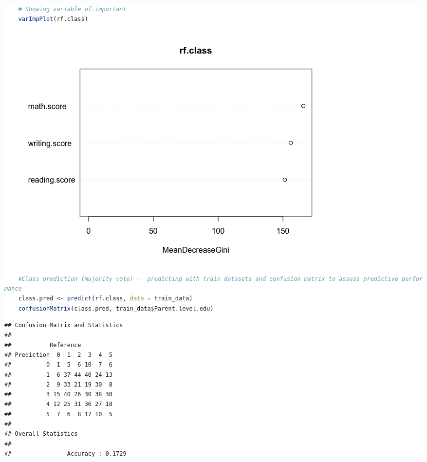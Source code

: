 ``` r
    # Showing variable of important
    varImpPlot(rf.class)
```

![](exams_files/figure-gfm/unnamed-chunk-12-1.png)

``` r
    #Class prediction (majority vote) -  predicting with train datasets and confusion matrix to assess predictive performance
    class.pred <- predict(rf.class, data = train_data)
    confusionMatrix(class.pred, train_data$Parent.level.edu)
```

    ## Confusion Matrix and Statistics
    ## 
    ##           Reference
    ## Prediction  0  1  2  3  4  5
    ##          0  1  5  6 10  7  6
    ##          1  6 37 44 40 24 13
    ##          2  9 33 21 19 30  8
    ##          3 15 40 26 30 38 30
    ##          4 12 25 31 36 27 18
    ##          5  7  6  8 17 10  5
    ## 
    ## Overall Statistics
    ##                                           
    ##                Accuracy : 0.1729          